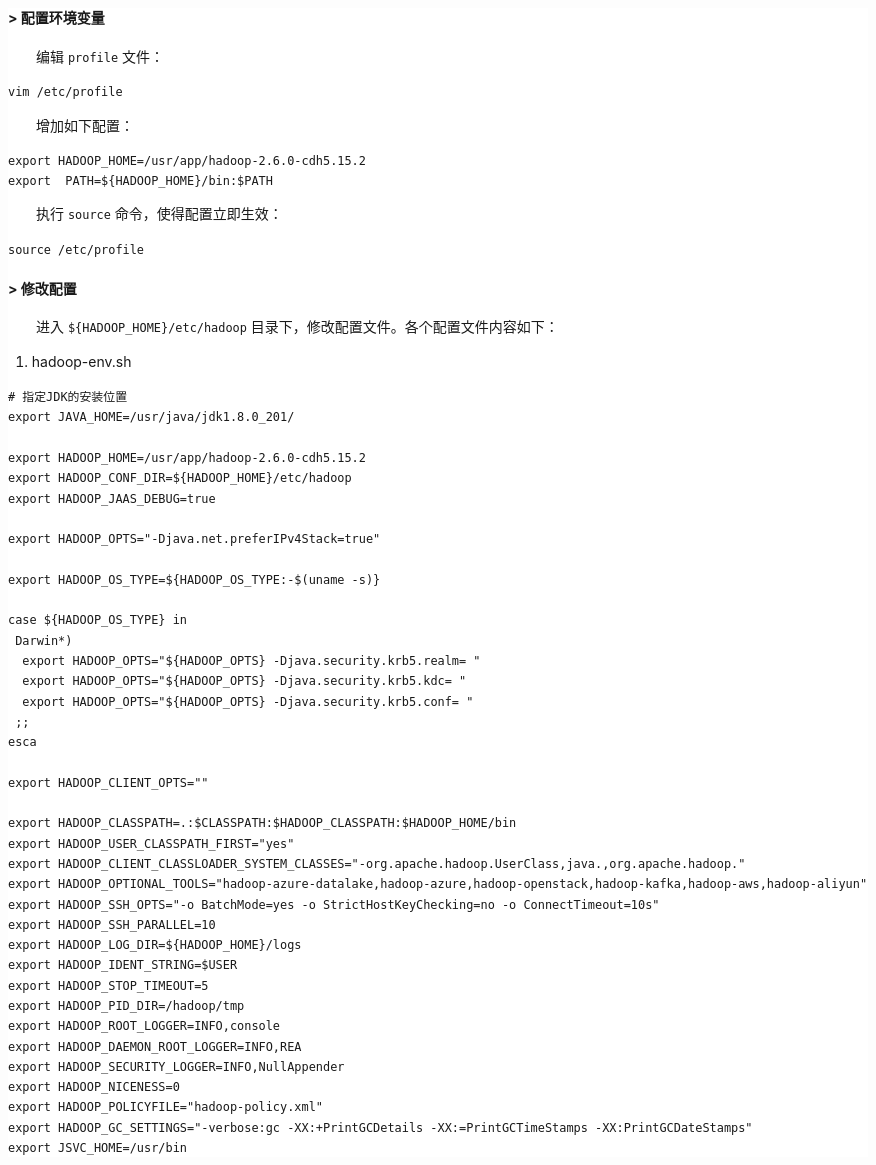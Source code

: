 #### > 配置环境变量

&emsp;&emsp;编辑 `profile` 文件：

```shell
vim /etc/profile
```

&emsp;&emsp;增加如下配置：

```properties
export HADOOP_HOME=/usr/app/hadoop-2.6.0-cdh5.15.2
export  PATH=${HADOOP_HOME}/bin:$PATH
```

&emsp;&emsp;执行 `source` 命令，使得配置立即生效：

```shell
source /etc/profile
```

#### > 修改配置

&emsp;&emsp;进入 `${HADOOP_HOME}/etc/hadoop` 目录下，修改配置文件。各个配置文件内容如下：

1. hadoop-env.sh

```shell
# 指定JDK的安装位置
export JAVA_HOME=/usr/java/jdk1.8.0_201/

export HADOOP_HOME=/usr/app/hadoop-2.6.0-cdh5.15.2
export HADOOP_CONF_DIR=${HADOOP_HOME}/etc/hadoop
export HADOOP_JAAS_DEBUG=true

export HADOOP_OPTS="-Djava.net.preferIPv4Stack=true"

export HADOOP_OS_TYPE=${HADOOP_OS_TYPE:-$(uname -s)}

case ${HADOOP_OS_TYPE} in
 Darwin*)
  export HADOOP_OPTS="${HADOOP_OPTS} -Djava.security.krb5.realm= "
  export HADOOP_OPTS="${HADOOP_OPTS} -Djava.security.krb5.kdc= "
  export HADOOP_OPTS="${HADOOP_OPTS} -Djava.security.krb5.conf= "
 ;;
esca
 
export HADOOP_CLIENT_OPTS=""

export HADOOP_CLASSPATH=.:$CLASSPATH:$HADOOP_CLASSPATH:$HADOOP_HOME/bin
export HADOOP_USER_CLASSPATH_FIRST="yes"
export HADOOP_CLIENT_CLASSLOADER_SYSTEM_CLASSES="-org.apache.hadoop.UserClass,java.,org.apache.hadoop."
export HADOOP_OPTIONAL_TOOLS="hadoop-azure-datalake,hadoop-azure,hadoop-openstack,hadoop-kafka,hadoop-aws,hadoop-aliyun"
export HADOOP_SSH_OPTS="-o BatchMode=yes -o StrictHostKeyChecking=no -o ConnectTimeout=10s"
export HADOOP_SSH_PARALLEL=10
export HADOOP_LOG_DIR=${HADOOP_HOME}/logs
export HADOOP_IDENT_STRING=$USER
export HADOOP_STOP_TIMEOUT=5
export HADOOP_PID_DIR=/hadoop/tmp
export HADOOP_ROOT_LOGGER=INFO,console
export HADOOP_DAEMON_ROOT_LOGGER=INFO,REA
export HADOOP_SECURITY_LOGGER=INFO,NullAppender
export HADOOP_NICENESS=0
export HADOOP_POLICYFILE="hadoop-policy.xml"
export HADOOP_GC_SETTINGS="-verbose:gc -XX:+PrintGCDetails -XX:=PrintGCTimeStamps -XX:PrintGCDateStamps"
export JSVC_HOME=/usr/bin
```